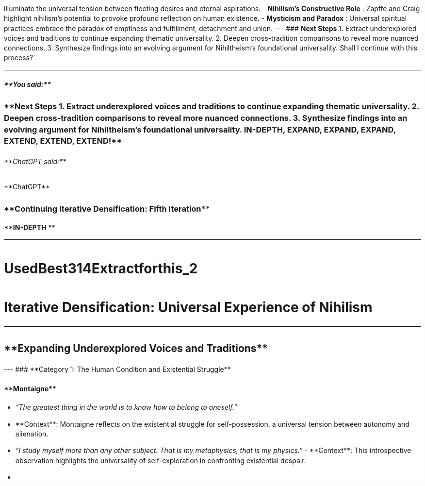 illuminate the universal tension between fleeting desires and eternal aspirations. - **Nihilism’s Constructive Role** : Zapffe and Craig highlight nihilism’s potential to provoke profound reflection on human existence. - **Mysticism and Paradox** : Universal spiritual practices embrace the paradox of emptiness and fulfillment, detachment and union. --- ### **Next Steps** 1. Extract underexplored voices and traditions to continue expanding thematic universality. 2. Deepen cross-tradition comparisons to reveal more nuanced connections. 3. Synthesize findings into an evolving argument for Nihiltheism’s foundational universality. Shall I continue with this process?`

---

##### \*\*You said:\*\*

### \*\*Next Steps 1. Extract underexplored voices and traditions to continue expanding thematic universality. 2. Deepen cross-tradition comparisons to reveal more nuanced connections. 3. Synthesize findings into an evolving argument for Nihiltheism’s foundational universality. IN-DEPTH, EXPAND, EXPAND, EXPAND, EXTEND, EXTEND, EXTEND!\*\*

###### \*\*ChatGPT said:\*\*

\*\*ChatGPT\*\*

### \*\*Continuing Iterative Densification: Fifth Iteration\*\*

**\*\*IN-DEPTH** \*\*

* * *

# UsedBest314Extractforthis\_2

# Iterative Densification: Universal Experience of Nihilism

---

## \*\*Expanding Underexplored Voices and Traditions\*\*

--- ### \*\*Category 1: The Human Condition and Existential Struggle\*\*

#### \*\*Montaigne\*\*

- _“The greatest thing in the world is to know how to belong to oneself.”_

- \*\*Context\*\*: Montaigne reflects on the existential struggle for self-possession, a universal tension between autonomy and alienation.

- _“I study myself more than any other subject. That is my metaphysics, that is my physics.”_ - \*\*Context\*\*: This introspective observation highlights the universality of self-exploration in confronting existential despair.

-

